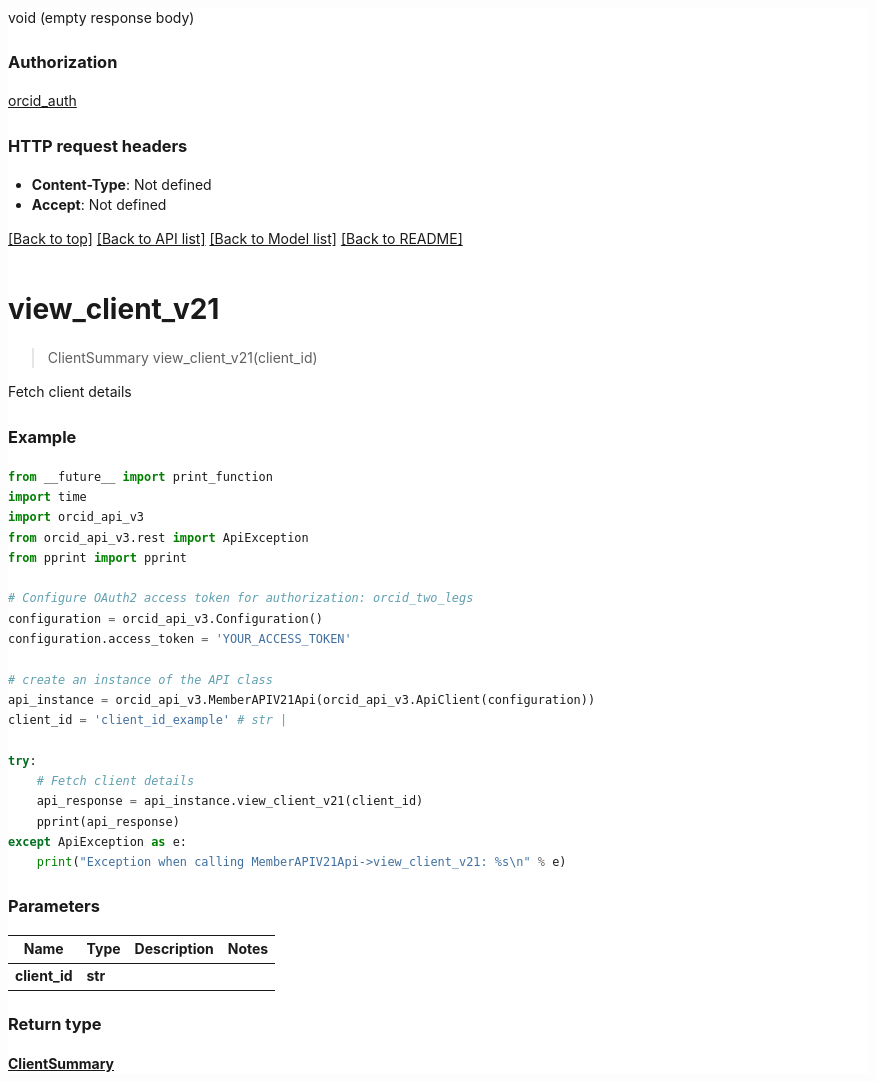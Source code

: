 void (empty response body)

### Authorization

[orcid_auth](../README.md#orcid_auth)

### HTTP request headers

 - **Content-Type**: Not defined
 - **Accept**: Not defined

[[Back to top]](#) [[Back to API list]](../README.md#documentation-for-api-endpoints) [[Back to Model list]](../README.md#documentation-for-models) [[Back to README]](../README.md)

# **view_client_v21**
> ClientSummary view_client_v21(client_id)

Fetch client details

### Example
```python
from __future__ import print_function
import time
import orcid_api_v3
from orcid_api_v3.rest import ApiException
from pprint import pprint

# Configure OAuth2 access token for authorization: orcid_two_legs
configuration = orcid_api_v3.Configuration()
configuration.access_token = 'YOUR_ACCESS_TOKEN'

# create an instance of the API class
api_instance = orcid_api_v3.MemberAPIV21Api(orcid_api_v3.ApiClient(configuration))
client_id = 'client_id_example' # str | 

try:
    # Fetch client details
    api_response = api_instance.view_client_v21(client_id)
    pprint(api_response)
except ApiException as e:
    print("Exception when calling MemberAPIV21Api->view_client_v21: %s\n" % e)
```

### Parameters

Name | Type | Description  | Notes
------------- | ------------- | ------------- | -------------
 **client_id** | **str**|  | 

### Return type

[**ClientSummary**](ClientSummary.md)
